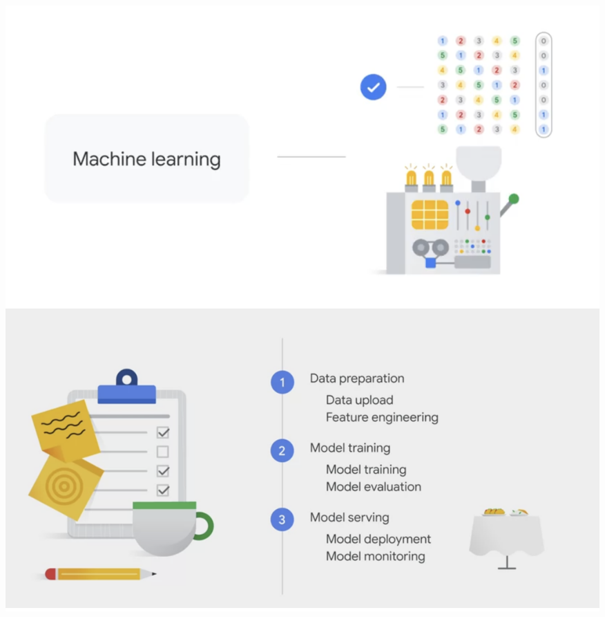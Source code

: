 ![Screenshot 2023-09-27 at 22.21.01](/assets/img/post/Screenshot%202023-09-27%20at%2022.21.01.png)


![Screenshot 2023-09-28 at 00.09.40](/assets/img/post/Screenshot%202023-09-28%20at%2000.09.40.png)

